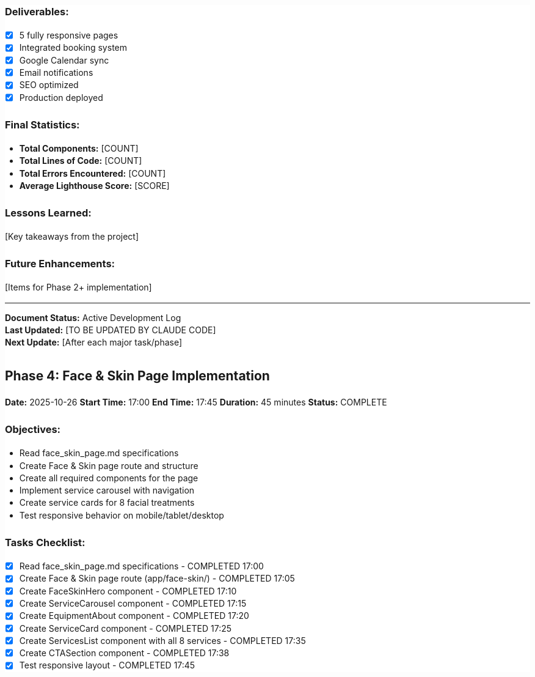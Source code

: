 ### Deliverables:
- [x] 5 fully responsive pages
- [x] Integrated booking system
- [x] Google Calendar sync
- [x] Email notifications
- [x] SEO optimized
- [x] Production deployed

### Final Statistics:
- **Total Components:** [COUNT]
- **Total Lines of Code:** [COUNT]
- **Total Errors Encountered:** [COUNT]
- **Average Lighthouse Score:** [SCORE]

### Lessons Learned:
[Key takeaways from the project]

### Future Enhancements:
[Items for Phase 2+ implementation]

---

**Document Status:** Active Development Log  
**Last Updated:** [TO BE UPDATED BY CLAUDE CODE]  
**Next Update:** [After each major task/phase]

## Phase 4: Face & Skin Page Implementation
**Date:** 2025-10-26
**Start Time:** 17:00
**End Time:** 17:45
**Duration:** 45 minutes
**Status:** COMPLETE

### Objectives:
- Read face_skin_page.md specifications
- Create Face & Skin page route and structure
- Create all required components for the page
- Implement service carousel with navigation
- Create service cards for 8 facial treatments
- Test responsive behavior on mobile/tablet/desktop

### Tasks Checklist:
- [x] Read face_skin_page.md specifications - COMPLETED 17:00
- [x] Create Face & Skin page route (app/face-skin/) - COMPLETED 17:05
- [x] Create FaceSkinHero component - COMPLETED 17:10
- [x] Create ServiceCarousel component - COMPLETED 17:15
- [x] Create EquipmentAbout component - COMPLETED 17:20
- [x] Create ServiceCard component - COMPLETED 17:25
- [x] Create ServicesList component with all 8 services - COMPLETED 17:35
- [x] Create CTASection component - COMPLETED 17:38
- [x] Test responsive layout - COMPLETED 17:45
